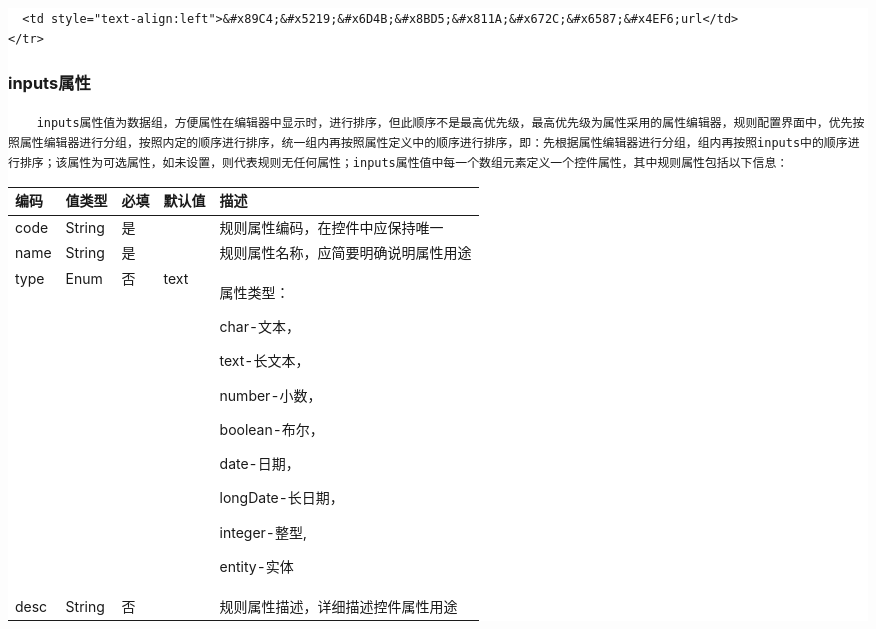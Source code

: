       <td style="text-align:left">&#x89C4;&#x5219;&#x6D4B;&#x8BD5;&#x811A;&#x672C;&#x6587;&#x4EF6;url</td>
    </tr>
  </tbody>
</table>

### inputs属性

        inputs属性值为数据组，方便属性在编辑器中显示时，进行排序，但此顺序不是最高优先级，最高优先级为属性采用的属性编辑器，规则配置界面中，优先按照属性编辑器进行分组，按照内定的顺序进行排序，统一组内再按照属性定义中的顺序进行排序，即：先根据属性编辑器进行分组，组内再按照inputs中的顺序进行排序；该属性为可选属性，如未设置，则代表规则无任何属性；inputs属性值中每一个数组元素定义一个控件属性，其中规则属性包括以下信息：

<table>
  <thead>
    <tr>
      <th style="text-align:left">&#x7F16;&#x7801;</th>
      <th style="text-align:left">&#x503C;&#x7C7B;&#x578B;</th>
      <th style="text-align:left">&#x5FC5;&#x586B;</th>
      <th style="text-align:left">&#x9ED8;&#x8BA4;&#x503C;</th>
      <th style="text-align:left">&#x63CF;&#x8FF0;</th>
    </tr>
  </thead>
  <tbody>
    <tr>
      <td style="text-align:left">code</td>
      <td style="text-align:left">String</td>
      <td style="text-align:left">&#x662F;</td>
      <td style="text-align:left"></td>
      <td style="text-align:left">&#x89C4;&#x5219;&#x5C5E;&#x6027;&#x7F16;&#x7801;&#xFF0C;&#x5728;&#x63A7;&#x4EF6;&#x4E2D;&#x5E94;&#x4FDD;&#x6301;&#x552F;&#x4E00;</td>
    </tr>
    <tr>
      <td style="text-align:left">name</td>
      <td style="text-align:left">String</td>
      <td style="text-align:left">&#x662F;</td>
      <td style="text-align:left"></td>
      <td style="text-align:left">&#x89C4;&#x5219;&#x5C5E;&#x6027;&#x540D;&#x79F0;&#xFF0C;&#x5E94;&#x7B80;&#x8981;&#x660E;&#x786E;&#x8BF4;&#x660E;&#x5C5E;&#x6027;&#x7528;&#x9014;</td>
    </tr>
    <tr>
      <td style="text-align:left">type</td>
      <td style="text-align:left">Enum</td>
      <td style="text-align:left">&#x5426;</td>
      <td style="text-align:left">text</td>
      <td style="text-align:left">
        <p>&#x5C5E;&#x6027;&#x7C7B;&#x578B;&#xFF1A;</p>
        <p>char-&#x6587;&#x672C;&#xFF0C;</p>
        <p>text-&#x957F;&#x6587;&#x672C;&#xFF0C;</p>
        <p>number-&#x5C0F;&#x6570;&#xFF0C;</p>
        <p>boolean-&#x5E03;&#x5C14;&#xFF0C;</p>
        <p>date-&#x65E5;&#x671F;&#xFF0C;</p>
        <p>longDate-&#x957F;&#x65E5;&#x671F;&#xFF0C;</p>
        <p>integer-&#x6574;&#x578B;,</p>
        <p>entity-&#x5B9E;&#x4F53;</p>
      </td>
    </tr>
    <tr>
      <td style="text-align:left">desc</td>
      <td style="text-align:left">String</td>
      <td style="text-align:left">&#x5426;</td>
      <td style="text-align:left"></td>
      <td style="text-align:left">&#x89C4;&#x5219;&#x5C5E;&#x6027;&#x63CF;&#x8FF0;&#xFF0C;&#x8BE6;&#x7EC6;&#x63CF;&#x8FF0;&#x63A7;&#x4EF6;&#x5C5E;&#x6027;&#x7528;&#x9014;</td>
    </tr>